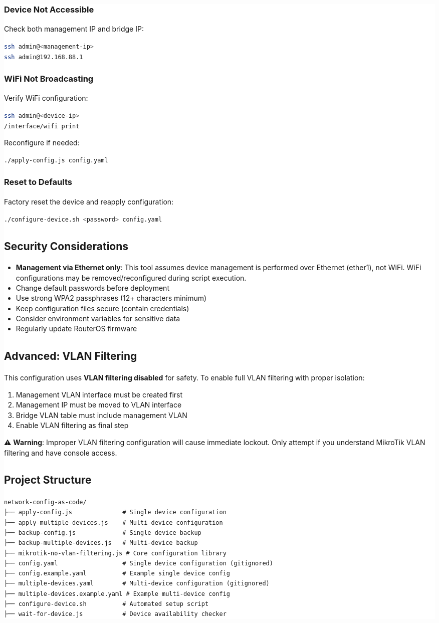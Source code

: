 ### Device Not Accessible

Check both management IP and bridge IP:
```bash
ssh admin@<management-ip>
ssh admin@192.168.88.1
```

### WiFi Not Broadcasting

Verify WiFi configuration:
```bash
ssh admin@<device-ip>
/interface/wifi print
```

Reconfigure if needed:
```bash
./apply-config.js config.yaml
```

### Reset to Defaults

Factory reset the device and reapply configuration:
```bash
./configure-device.sh <password> config.yaml
```

## Security Considerations

- **Management via Ethernet only**: This tool assumes device management is performed over Ethernet (ether1), not WiFi. WiFi configurations may be removed/reconfigured during script execution.
- Change default passwords before deployment
- Use strong WPA2 passphrases (12+ characters minimum)
- Keep configuration files secure (contain credentials)
- Consider environment variables for sensitive data
- Regularly update RouterOS firmware

## Advanced: VLAN Filtering

This configuration uses **VLAN filtering disabled** for safety. To enable full VLAN filtering with proper isolation:

1. Management VLAN interface must be created first
2. Management IP must be moved to VLAN interface
3. Bridge VLAN table must include management VLAN
4. Enable VLAN filtering as final step

⚠️ **Warning**: Improper VLAN filtering configuration will cause immediate lockout. Only attempt if you understand MikroTik VLAN filtering and have console access.

## Project Structure

```
network-config-as-code/
├── apply-config.js              # Single device configuration
├── apply-multiple-devices.js    # Multi-device configuration
├── backup-config.js             # Single device backup
├── backup-multiple-devices.js   # Multi-device backup
├── mikrotik-no-vlan-filtering.js # Core configuration library
├── config.yaml                  # Single device configuration (gitignored)
├── config.example.yaml          # Example single device config
├── multiple-devices.yaml        # Multi-device configuration (gitignored)
├── multiple-devices.example.yaml # Example multi-device config
├── configure-device.sh          # Automated setup script
├── wait-for-device.js           # Device availability checker
```